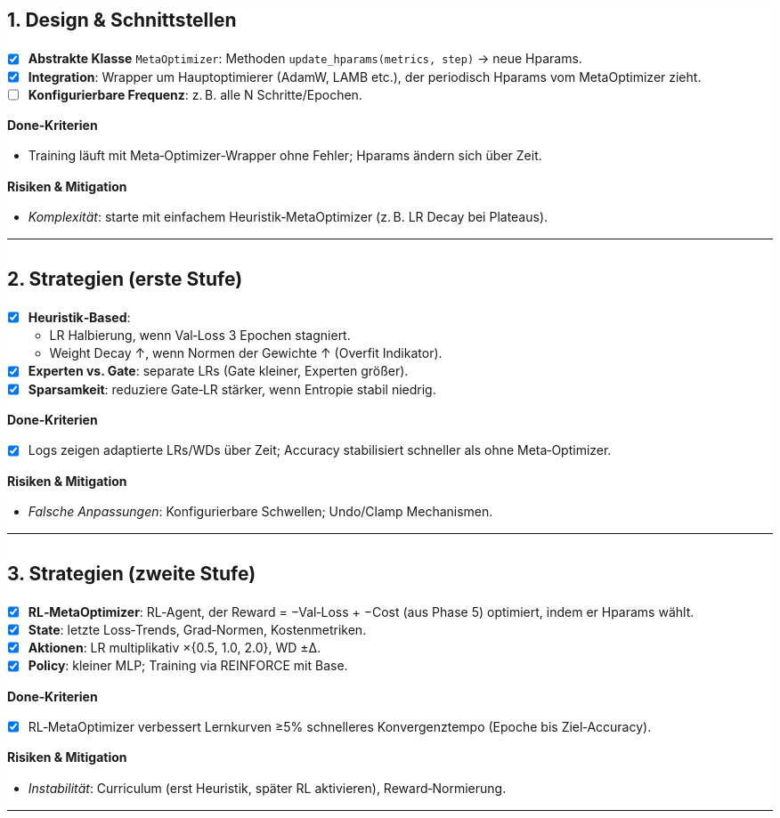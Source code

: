 
## 1. Design & Schnittstellen

* [x] **Abstrakte Klasse** `MetaOptimizer`: Methoden `update_hparams(metrics, step)` → neue Hparams.
* [x] **Integration**: Wrapper um Hauptoptimierer (AdamW, LAMB etc.), der periodisch Hparams vom MetaOptimizer zieht.
* [ ] **Konfigurierbare Frequenz**: z. B. alle N Schritte/Epochen.

**Done‑Kriterien**

* Training läuft mit Meta‑Optimizer‑Wrapper ohne Fehler; Hparams ändern sich über Zeit.

**Risiken & Mitigation**

* *Komplexität*: starte mit einfachem Heuristik‑MetaOptimizer (z. B. LR Decay bei Plateaus).

---

## 2. Strategien (erste Stufe)

* [x] **Heuristik‑Based**:
  * LR Halbierung, wenn Val‑Loss 3 Epochen stagniert.
  * Weight Decay ↑, wenn Normen der Gewichte ↑ (Overfit Indikator).
* [x] **Experten vs. Gate**: separate LRs (Gate kleiner, Experten größer).
* [x] **Sparsamkeit**: reduziere Gate‑LR stärker, wenn Entropie stabil niedrig.

**Done‑Kriterien**

* [x] Logs zeigen adaptierte LRs/WDs über Zeit; Accuracy stabilisiert schneller als ohne Meta‑Optimizer.

**Risiken & Mitigation**

* *Falsche Anpassungen*: Konfigurierbare Schwellen; Undo/Clamp Mechanismen.

---

## 3. Strategien (zweite Stufe)

* [x] **RL‑MetaOptimizer**: RL‑Agent, der Reward = −Val‑Loss + −Cost (aus Phase 5) optimiert, indem er Hparams wählt.
* [x] **State**: letzte Loss‑Trends, Grad‑Normen, Kostenmetriken.
* [x] **Aktionen**: LR multiplikativ ×{0.5, 1.0, 2.0}, WD ±Δ.
* [x] **Policy**: kleiner MLP; Training via REINFORCE mit Base.

**Done‑Kriterien**

* [x] RL‑MetaOptimizer verbessert Lernkurven ≥5% schnelleres Konvergenztempo (Epoche bis Ziel‑Accuracy).

**Risiken & Mitigation**

* *Instabilität*: Curriculum (erst Heuristik, später RL aktivieren), Reward‑Normierung.

---
